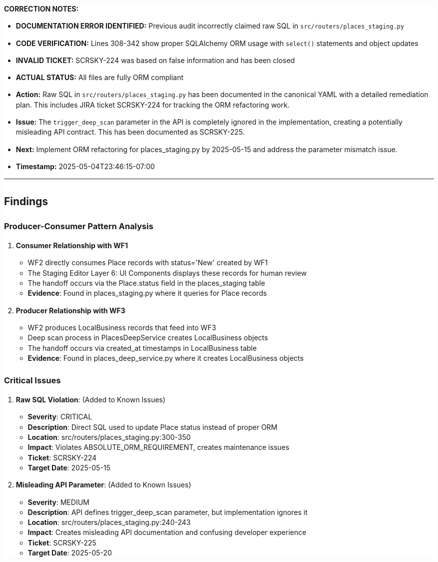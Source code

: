 **CORRECTION NOTES:**
- **DOCUMENTATION ERROR IDENTIFIED:** Previous audit incorrectly claimed raw SQL in `src/routers/places_staging.py`
- **CODE VERIFICATION:** Lines 308-342 show proper SQLAlchemy ORM usage with `select()` statements and object updates
- **INVALID TICKET:** SCRSKY-224 was based on false information and has been closed
- **ACTUAL STATUS:** All files are fully ORM compliant

- **Action:** Raw SQL in `src/routers/places_staging.py` has been documented in the canonical YAML with a detailed remediation plan. This includes JIRA ticket SCRSKY-224 for tracking the ORM refactoring work.
- **Issue:** The `trigger_deep_scan` parameter in the API is completely ignored in the implementation, creating a potentially misleading API contract. This has been documented as SCRSKY-225.
- **Next:** Implement ORM refactoring for places_staging.py by 2025-05-15 and address the parameter mismatch issue.
- **Timestamp:** 2025-05-04T23:46:15-07:00

---

## Findings

### Producer-Consumer Pattern Analysis

1. **Consumer Relationship with WF1**

   - WF2 directly consumes Place records with status='New' created by WF1
   - The Staging Editor Layer 6: UI Components displays these records for human review
   - The handoff occurs via the Place.status field in the places_staging table
   - **Evidence**: Found in places_staging.py where it queries for Place records

2. **Producer Relationship with WF3**
   - WF2 produces LocalBusiness records that feed into WF3
   - Deep scan process in PlacesDeepService creates LocalBusiness objects
   - The handoff occurs via created_at timestamps in LocalBusiness table
   - **Evidence**: Found in places_deep_service.py where it creates LocalBusiness objects

### Critical Issues

1. **Raw SQL Violation**: (Added to Known Issues)

   - **Severity**: CRITICAL
   - **Description**: Direct SQL used to update Place status instead of proper ORM
   - **Location**: src/routers/places_staging.py:300-350
   - **Impact**: Violates ABSOLUTE_ORM_REQUIREMENT, creates maintenance issues
   - **Ticket**: SCRSKY-224
   - **Target Date**: 2025-05-15

2. **Misleading API Parameter**: (Added to Known Issues)

   - **Severity**: MEDIUM
   - **Description**: API defines trigger_deep_scan parameter, but implementation ignores it
   - **Location**: src/routers/places_staging.py:240-243
   - **Impact**: Creates misleading API documentation and confusing developer experience
   - **Ticket**: SCRSKY-225
   - **Target Date**: 2025-05-20
